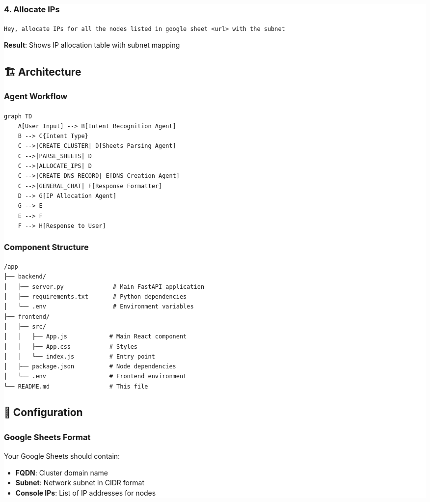 ### 4. Allocate IPs
```
Hey, allocate IPs for all the nodes listed in google sheet <url> with the subnet
```

**Result**: Shows IP allocation table with subnet mapping

## 🏗 Architecture

### Agent Workflow

```mermaid
graph TD
    A[User Input] --> B[Intent Recognition Agent]
    B --> C{Intent Type}
    C -->|CREATE_CLUSTER| D[Sheets Parsing Agent]
    C -->|PARSE_SHEETS| D
    C -->|ALLOCATE_IPS| D
    C -->|CREATE_DNS_RECORD| E[DNS Creation Agent]
    C -->|GENERAL_CHAT| F[Response Formatter]
    D --> G[IP Allocation Agent]
    G --> E
    E --> F
    F --> H[Response to User]
```

### Component Structure

```
/app
├── backend/
│   ├── server.py              # Main FastAPI application
│   ├── requirements.txt       # Python dependencies
│   └── .env                   # Environment variables
├── frontend/
│   ├── src/
│   │   ├── App.js            # Main React component
│   │   ├── App.css           # Styles
│   │   └── index.js          # Entry point
│   ├── package.json          # Node dependencies
│   └── .env                  # Frontend environment
└── README.md                 # This file
```

## 🔧 Configuration

### Google Sheets Format

Your Google Sheets should contain:
- **FQDN**: Cluster domain name
- **Subnet**: Network subnet in CIDR format
- **Console IPs**: List of IP addresses for nodes

